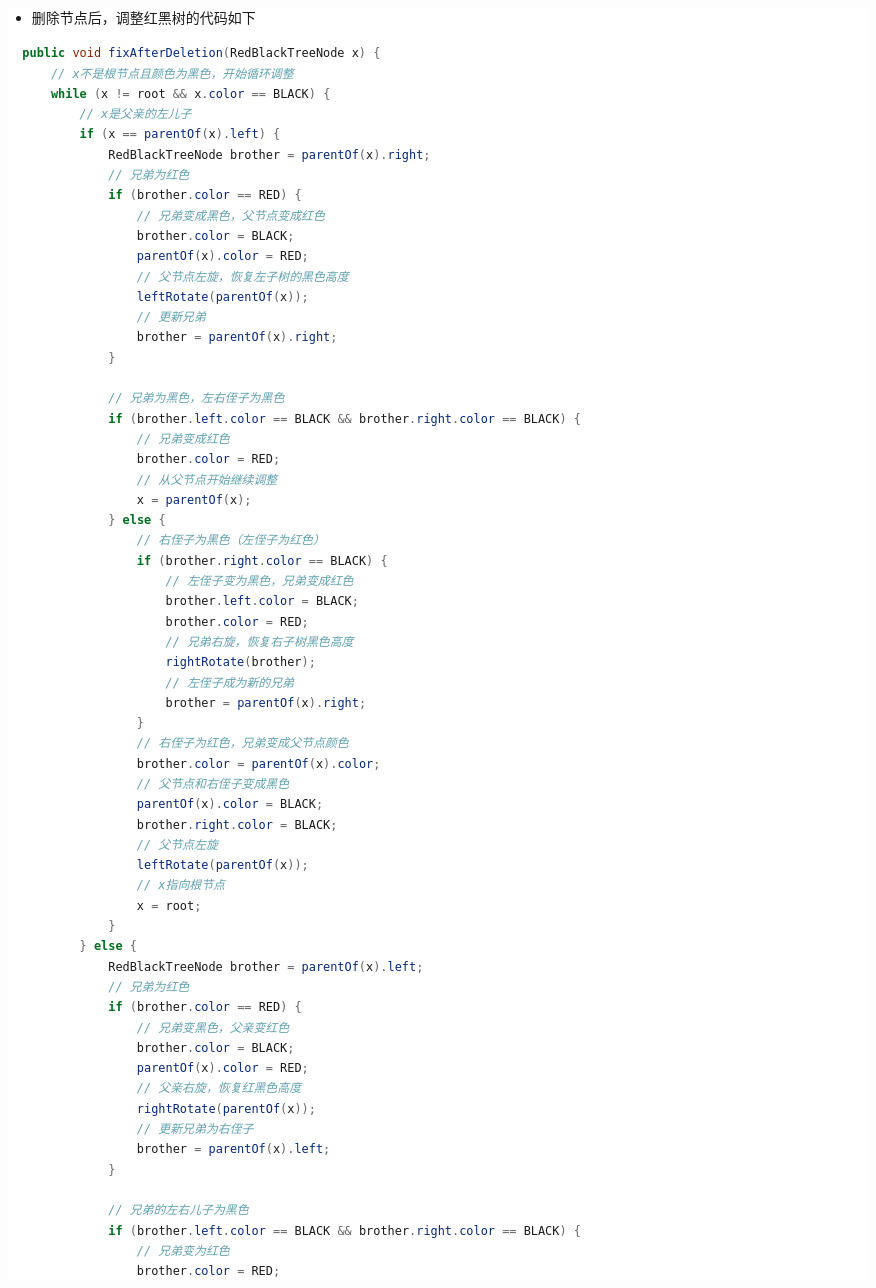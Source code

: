 * 删除节点后，调整红黑树的代码如下

```java
  public void fixAfterDeletion(RedBlackTreeNode x) { 
      // x不是根节点且颜色为黑色，开始循环调整
      while (x != root && x.color == BLACK) { 
          // x是父亲的左儿子
          if (x == parentOf(x).left) { 
              RedBlackTreeNode brother = parentOf(x).right;
              // 兄弟为红色
              if (brother.color == RED) { 
                  // 兄弟变成黑色，父节点变成红色
                  brother.color = BLACK;
                  parentOf(x).color = RED;
                  // 父节点左旋，恢复左子树的黑色高度
                  leftRotate(parentOf(x));
                  // 更新兄弟
                  brother = parentOf(x).right;
              }

              // 兄弟为黑色，左右侄子为黑色
              if (brother.left.color == BLACK && brother.right.color == BLACK) { 
                  // 兄弟变成红色
                  brother.color = RED;
                  // 从父节点开始继续调整
                  x = parentOf(x);
              } else { 
                  // 右侄子为黑色（左侄子为红色）
                  if (brother.right.color == BLACK) { 
                      // 左侄子变为黑色，兄弟变成红色
                      brother.left.color = BLACK;
                      brother.color = RED;
                      // 兄弟右旋，恢复右子树黑色高度
                      rightRotate(brother);
                      // 左侄子成为新的兄弟
                      brother = parentOf(x).right;
                  }
                  // 右侄子为红色，兄弟变成父节点颜色
                  brother.color = parentOf(x).color;
                  // 父节点和右侄子变成黑色
                  parentOf(x).color = BLACK;
                  brother.right.color = BLACK;
                  // 父节点左旋
                  leftRotate(parentOf(x));
                  // x指向根节点
                  x = root;
              }
          } else { 
              RedBlackTreeNode brother = parentOf(x).left;
              // 兄弟为红色
              if (brother.color == RED) { 
                  // 兄弟变黑色，父亲变红色
                  brother.color = BLACK;
                  parentOf(x).color = RED;
                  // 父亲右旋，恢复红黑色高度
                  rightRotate(parentOf(x));
                  // 更新兄弟为右侄子
                  brother = parentOf(x).left;
              }

              // 兄弟的左右儿子为黑色
              if (brother.left.color == BLACK && brother.right.color == BLACK) { 
                  // 兄弟变为红色
                  brother.color = RED;
```